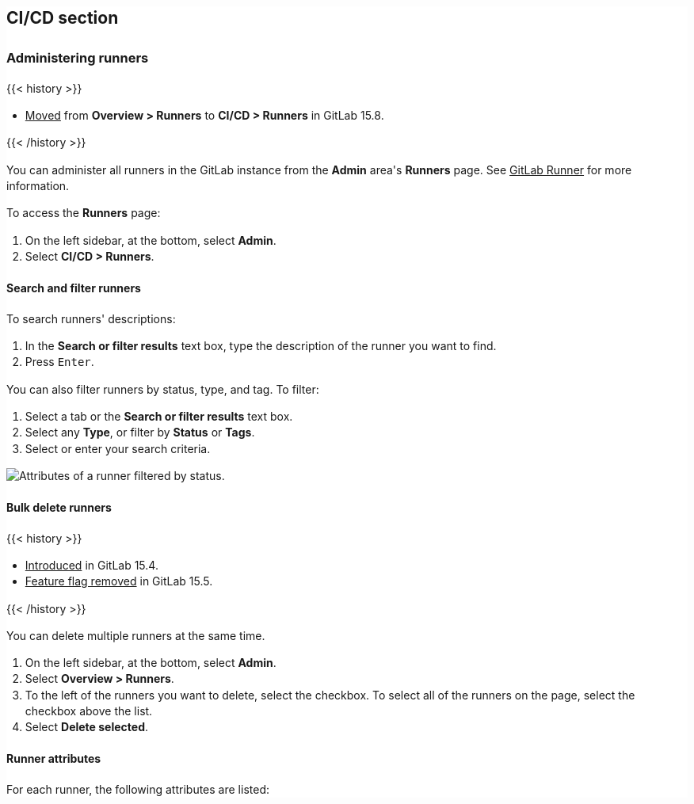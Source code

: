 ## CI/CD section

### Administering runners

{{< history >}}

- [Moved](https://gitlab.com/gitlab-org/gitlab/-/issues/340859) from **Overview > Runners** to **CI/CD > Runners** in GitLab 15.8.

{{< /history >}}

You can administer all runners in the GitLab instance from the **Admin** area's **Runners** page. See
[GitLab Runner](https://docs.gitlab.com/runner/) for more information.

To access the **Runners** page:

1. On the left sidebar, at the bottom, select **Admin**.
1. Select **CI/CD > Runners**.

#### Search and filter runners

To search runners' descriptions:

1. In the **Search or filter results** text box, type the description of the runner you want to
   find.
1. Press <kbd>Enter</kbd>.

You can also filter runners by status, type, and tag. To filter:

1. Select a tab or the **Search or filter results** text box.
1. Select any **Type**, or filter by **Status** or **Tags**.
1. Select or enter your search criteria.

![Attributes of a runner filtered by status.](img/index_runners_search_or_filter_v14_5.png)

#### Bulk delete runners

{{< history >}}

- [Introduced](https://gitlab.com/gitlab-org/gitlab/-/issues/370241) in GitLab 15.4.
- [Feature flag removed](https://gitlab.com/gitlab-org/gitlab/-/issues/353981) in GitLab 15.5.

{{< /history >}}

You can delete multiple runners at the same time.

1. On the left sidebar, at the bottom, select **Admin**.
1. Select **Overview > Runners**.
1. To the left of the runners you want to delete, select the checkbox.
   To select all of the runners on the page, select the checkbox above
   the list.
1. Select **Delete selected**.

#### Runner attributes

For each runner, the following attributes are listed:
